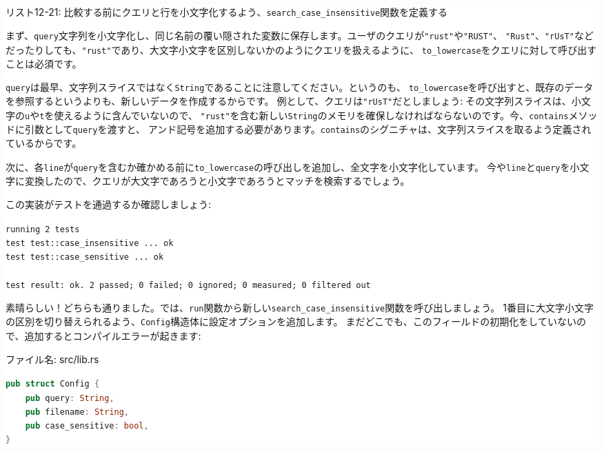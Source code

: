 


<span class="caption">リスト12-21: 比較する前にクエリと行を小文字化するよう、`search_case_insensitive`関数を定義する</span>






まず、`query`文字列を小文字化し、同じ名前の覆い隠された変数に保存します。ユーザのクエリが`"rust"`や`"RUST"`、
`"Rust"`、`"rUsT"`などだったりしても、`"rust"`であり、大文字小文字を区別しないかのようにクエリを扱えるように、
`to_lowercase`をクエリに対して呼び出すことは必須です。









`query`は最早、文字列スライスではなく`String`であることに注意してください。というのも、
`to_lowercase`を呼び出すと、既存のデータを参照するというよりも、新しいデータを作成するからです。
例として、クエリは`"rUsT"`だとしましょう: その文字列スライスは、小文字の`u`や`t`を使えるように含んでいないので、
`"rust"`を含む新しい`String`のメモリを確保しなければならないのです。今、`contains`メソッドに引数として`query`を渡すと、
アンド記号を追加する必要があります。`contains`のシグニチャは、文字列スライスを取るよう定義されているからです。








次に、各`line`が`query`を含むか確かめる前に`to_lowercase`の呼び出しを追加し、全文字を小文字化しています。
今や`line`と`query`を小文字に変換したので、クエリが大文字であろうと小文字であろうとマッチを検索するでしょう。



この実装がテストを通過するか確認しましょう:

```text
running 2 tests
test test::case_insensitive ... ok
test test::case_sensitive ... ok

test result: ok. 2 passed; 0 failed; 0 ignored; 0 measured; 0 filtered out
```







素晴らしい！どちらも通りました。では、`run`関数から新しい`search_case_insensitive`関数を呼び出しましょう。
1番目に大文字小文字の区別を切り替えられるよう、`Config`構造体に設定オプションを追加します。
まだどこでも、このフィールドの初期化をしていないので、追加するとコンパイルエラーが起きます:



<span class="filename">ファイル名: src/lib.rs</span>

```rust
pub struct Config {
    pub query: String,
    pub filename: String,
    pub case_sensitive: bool,
}
```
